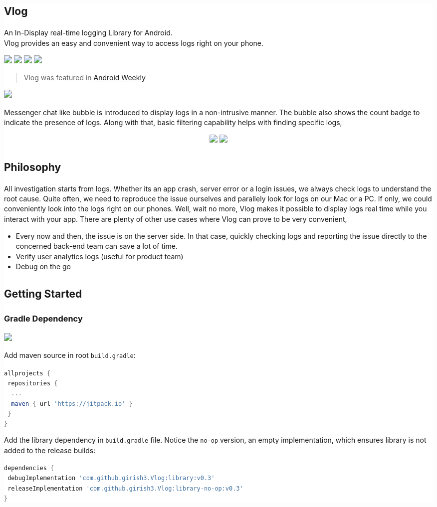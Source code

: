 ## Vlog
An In-Display real-time logging Library for Android. <br> 
Vlog provides an easy and convenient way to access logs right on your phone.

[![](https://jitpack.io/v/girish3/Vlog.svg)](https://jitpack.io/#girish3/Vlog)
<img src="https://img.shields.io/github/license/girish3/vlog"/>
<img src="https://img.shields.io/badge/API-19%2B-blue"/>
<img src="https://img.shields.io/badge/Kotlin-100%25-green"/>

> Vlog was featured in [Android Weekly](https://androidweekly.net/issues/issue-442)

<img src="/demo_resources/demo1.1.gif" width="32%"/>

Messenger chat like bubble is introduced to display logs in a non-intrusive manner. The bubble also shows the count badge to indicate the presence of logs. Along with that, basic filtering capability helps with finding specific logs,

<p align="center">
<img src="/demo_resources/demo1.2.gif" width="32%"/>
<img src="/demo_resources/demo1.3.gif" width="32%"/>
</p>

## Philosophy
All investigation starts from logs. Whether its an app crash, server error or a login issues, we always check logs to understand the root cause. Quite often, we need to reproduce the issue ourselves and parallely look for logs on our Mac or a PC.  If only, we could conveniently look into the logs right on our phones. Well, wait no more, Vlog makes it possible to display logs real time while you interact with your app. There are plenty of other use cases where Vlog can prove to be very convenient,
- Every now and then, the issue is on the server side. In that case, quickly checking logs and reporting the issue directly to the concerned back-end team can save a lot of time.
- Verify user analytics logs (useful for product team)
- Debug on the go
 
## Getting Started

### Gradle Dependency
[![](https://jitpack.io/v/girish3/Vlog.svg)](https://jitpack.io/#girish3/Vlog)  

Add maven source in root `build.gradle`:

```groovy
allprojects {
 repositories {
  ...
  maven { url 'https://jitpack.io' }
 }
}
```
Add the library dependency in `build.gradle` file. Notice the `no-op` version, an empty implementation, which ensures library is not added to the release builds:
```groovy
dependencies {
 debugImplementation 'com.github.girish3.Vlog:library:v0.3'
 releaseImplementation 'com.github.girish3.Vlog:library-no-op:v0.3'
}
```
